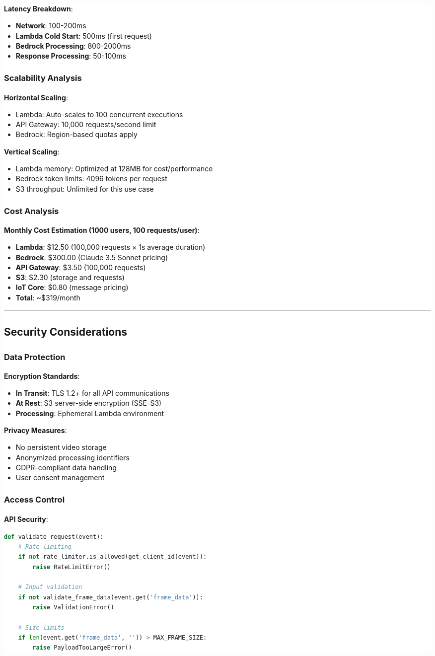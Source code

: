 **Latency Breakdown**:
- **Network**: 100-200ms
- **Lambda Cold Start**: 500ms (first request)
- **Bedrock Processing**: 800-2000ms
- **Response Processing**: 50-100ms

### Scalability Analysis

**Horizontal Scaling**:
- Lambda: Auto-scales to 100 concurrent executions
- API Gateway: 10,000 requests/second limit
- Bedrock: Region-based quotas apply

**Vertical Scaling**:
- Lambda memory: Optimized at 128MB for cost/performance
- Bedrock token limits: 4096 tokens per request
- S3 throughput: Unlimited for this use case

### Cost Analysis

**Monthly Cost Estimation (1000 users, 100 requests/user)**:
- **Lambda**: $12.50 (100,000 requests × 1s average duration)
- **Bedrock**: $300.00 (Claude 3.5 Sonnet pricing)
- **API Gateway**: $3.50 (100,000 requests)
- **S3**: $2.30 (storage and requests)
- **IoT Core**: $0.80 (message pricing)
- **Total**: ~$319/month

---

## Security Considerations

### Data Protection

**Encryption Standards**:
- **In Transit**: TLS 1.2+ for all API communications
- **At Rest**: S3 server-side encryption (SSE-S3)
- **Processing**: Ephemeral Lambda environment

**Privacy Measures**:
- No persistent video storage
- Anonymized processing identifiers
- GDPR-compliant data handling
- User consent management

### Access Control

**API Security**:
```python
def validate_request(event):
    # Rate limiting
    if not rate_limiter.is_allowed(get_client_id(event)):
        raise RateLimitError()
    
    # Input validation
    if not validate_frame_data(event.get('frame_data')):
        raise ValidationError()
    
    # Size limits
    if len(event.get('frame_data', '')) > MAX_FRAME_SIZE:
        raise PayloadTooLargeError()
```
